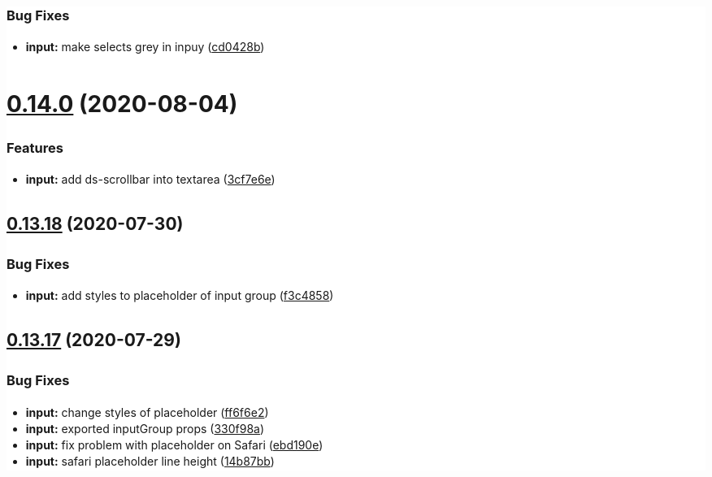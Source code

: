 
### Bug Fixes

* **input:** make selects grey in inpuy ([cd0428b](https://github.com/synerise/synerise-design/commit/cd0428b91e4a3e07a4fc6183f632e1c202e11dd5))





# [0.14.0](https://github.com/synerise/synerise-design/compare/@synerise/ds-input@0.13.18...@synerise/ds-input@0.14.0) (2020-08-04)


### Features

* **input:** add ds-scrollbar into textarea ([3cf7e6e](https://github.com/synerise/synerise-design/commit/3cf7e6e1aa0d11846c3db296ce081f2bef4948b0))





## [0.13.18](https://github.com/synerise/synerise-design/compare/@synerise/ds-input@0.13.17...@synerise/ds-input@0.13.18) (2020-07-30)


### Bug Fixes

* **input:** add styles to placeholder of input group ([f3c4858](https://github.com/synerise/synerise-design/commit/f3c4858ee544c635891f8793b00c863f31c641d5))





## [0.13.17](https://github.com/synerise/synerise-design/compare/@synerise/ds-input@0.13.16...@synerise/ds-input@0.13.17) (2020-07-29)


### Bug Fixes

* **input:** change styles of placeholder ([ff6f6e2](https://github.com/synerise/synerise-design/commit/ff6f6e2b0fec03c4ee2cfb0dceaf9cc9d9847188))
* **input:** exported inputGroup props ([330f98a](https://github.com/synerise/synerise-design/commit/330f98a733ab67bfcbc155236d2ebcdc776fd44e))
* **input:** fix problem with placeholder on Safari ([ebd190e](https://github.com/synerise/synerise-design/commit/ebd190e9f438bf900acd6e5d7c211d15b9bb30aa))
* **input:** safari placeholder line height ([14b87bb](https://github.com/synerise/synerise-design/commit/14b87bbe6b3e04ac1188febe5a05cf93cc266215))




